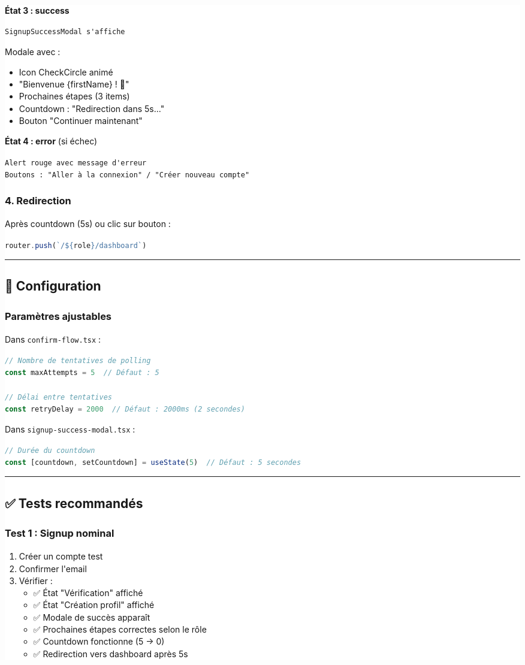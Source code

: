 **État 3 : success**
```
SignupSuccessModal s'affiche
```

Modale avec :
- Icon CheckCircle animé
- "Bienvenue {firstName} ! 🎉"
- Prochaines étapes (3 items)
- Countdown : "Redirection dans 5s..."
- Bouton "Continuer maintenant"

**État 4 : error** (si échec)
```
Alert rouge avec message d'erreur
Boutons : "Aller à la connexion" / "Créer nouveau compte"
```

### 4. Redirection

Après countdown (5s) ou clic sur bouton :
```typescript
router.push(`/${role}/dashboard`)
```

---

## 🔧 Configuration

### Paramètres ajustables

Dans `confirm-flow.tsx` :
```typescript
// Nombre de tentatives de polling
const maxAttempts = 5  // Défaut : 5

// Délai entre tentatives
const retryDelay = 2000  // Défaut : 2000ms (2 secondes)
```

Dans `signup-success-modal.tsx` :
```typescript
// Durée du countdown
const [countdown, setCountdown] = useState(5)  // Défaut : 5 secondes
```

---

## ✅ Tests recommandés

### Test 1 : Signup nominal
1. Créer un compte test
2. Confirmer l'email
3. Vérifier :
   - ✅ État "Vérification" affiché
   - ✅ État "Création profil" affiché
   - ✅ Modale de succès apparaît
   - ✅ Prochaines étapes correctes selon le rôle
   - ✅ Countdown fonctionne (5 → 0)
   - ✅ Redirection vers dashboard après 5s
